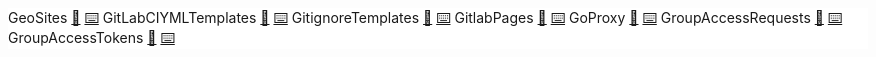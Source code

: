 <tr>
<th>GeoSites</th>
<td>
<a href="https://docs.gitlab.com/16.4/ee/api/geo_sites.html">🦊</a>
</td>
<td>
<a href="./src/resources/GeoSites.ts">⌨️</a>
</td>
</tr>
<tr>
<th>GitLabCIYMLTemplates</th>
<td>
<a href="https://docs.gitlab.com/16.4/ee/api/gitlab_ci_ymls.html">🦊</a>
</td>
<td>
<a href="./src/resources/GitLabCIYMLTemplates.ts">⌨️</a>
</td>
</tr>
<tr>
<th>GitignoreTemplates</th>
<td>
<a href="https://docs.gitlab.com/16.4/ee/api/templates/gitignores.html">🦊</a>
</td>
<td>
<a href="./src/resources/GitignoreTemplates.ts">⌨️</a>
</td>
</tr>
<tr>
<th>GitlabPages</th>
<td>
<a href="https://docs.gitlab.com/16.4/ee/api/pages.html">🦊</a>
</td>
<td>
<a href="./src/resources/GitlabPages.ts">⌨️</a>
</td>
</tr>
<tr>
<th>GoProxy</th>
<td>
<a href="https://docs.gitlab.com/16.4/ee/api/go_proxy.html">🦊</a>
</td>
<td>
<a href="./src/resources/GoProxy.ts">⌨️</a>
</td>
</tr>
<tr>
<th>GroupAccessRequests</th>
<td>
<a href="https://docs.gitlab.com/16.4/ee/api/access_requests.html">🦊</a>
</td>
<td>
<a href="./src/resources/GroupAccessRequests.ts">⌨️</a>
</td>
</tr>
<tr>
<th>GroupAccessTokens</th>
<td>
<a href="https://docs.gitlab.com/16.4/ee/api/group_access_tokens.html">🦊</a>
</td>
<td>
<a href="./src/resources/GroupAccessTokens.ts">⌨️</a>
</td>
</tr>
<tr>